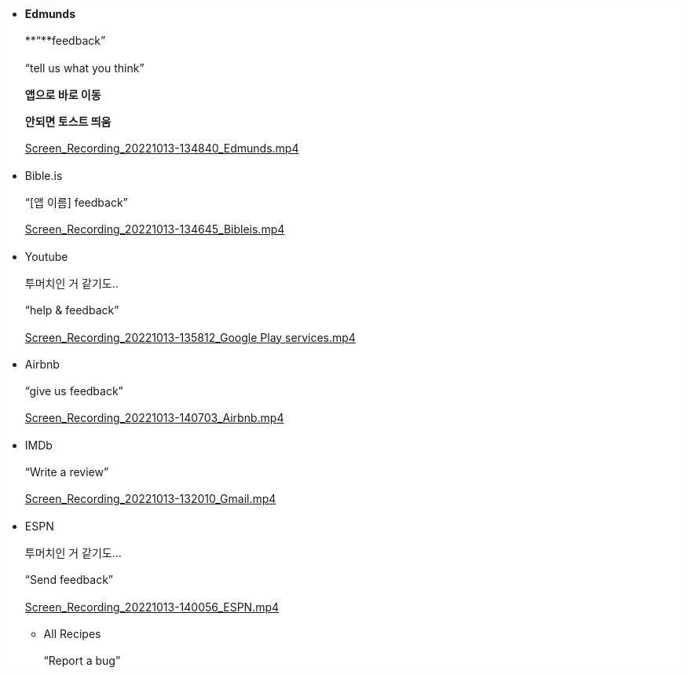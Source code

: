 - **Edmunds**
    
    **“**feedback”
    
    “tell us what you think”
    
    **앱으로 바로 이동**
    
    **안되면 토스트 띄움**
    
    [Screen_Recording_20221013-134840_Edmunds.mp4](20221104-S&D%202bd17d17590244a3b081126190551cd2/Screen_Recording_20221013-134840_Edmunds.mp4)
    

- Bible.is
    
    “[앱 이름] feedback”
    
    [Screen_Recording_20221013-134645_Bibleis.mp4](Shotag%E1%84%8B%E1%85%AA%20%E1%84%89%E1%85%A9%E1%84%90%E1%85%A9%E1%86%BC%E1%84%92%E1%85%A1%E1%84%80%E1%85%B5%E2%9C%85%20098d1aac0f2140118057a019112865ee/Screen_Recording_20221013-134645_Bibleis.mp4)
    

- Youtube
    
    투머치인 거 같기도..
    
    “help & feedback”
    
    [Screen_Recording_20221013-135812_Google Play services.mp4](Shotag%E1%84%8B%E1%85%AA%20%E1%84%89%E1%85%A9%E1%84%90%E1%85%A9%E1%86%BC%E1%84%92%E1%85%A1%E1%84%80%E1%85%B5%E2%9C%85%20098d1aac0f2140118057a019112865ee/Screen_Recording_20221013-135812_Google_Play_services.mp4)
    
- Airbnb
    
    “give us feedback”
    
    [Screen_Recording_20221013-140703_Airbnb.mp4](Shotag%E1%84%8B%E1%85%AA%20%E1%84%89%E1%85%A9%E1%84%90%E1%85%A9%E1%86%BC%E1%84%92%E1%85%A1%E1%84%80%E1%85%B5%E2%9C%85%20098d1aac0f2140118057a019112865ee/Screen_Recording_20221013-140703_Airbnb.mp4)
    

- IMDb
    
    “Write a review”
    
    [Screen_Recording_20221013-132010_Gmail.mp4](Shotag%E1%84%8B%E1%85%AA%20%E1%84%89%E1%85%A9%E1%84%90%E1%85%A9%E1%86%BC%E1%84%92%E1%85%A1%E1%84%80%E1%85%B5%E2%9C%85%20098d1aac0f2140118057a019112865ee/Screen_Recording_20221013-132010_Gmail.mp4)
    

- ESPN
    
    투머치인 거 같기도…
    
    “Send feedback”
    
    [Screen_Recording_20221013-140056_ESPN.mp4](Shotag%E1%84%8B%E1%85%AA%20%E1%84%89%E1%85%A9%E1%84%90%E1%85%A9%E1%86%BC%E1%84%92%E1%85%A1%E1%84%80%E1%85%B5%E2%9C%85%20098d1aac0f2140118057a019112865ee/Screen_Recording_20221013-140056_ESPN.mp4)
    
    - All Recipes
        
        “Report a bug”
        